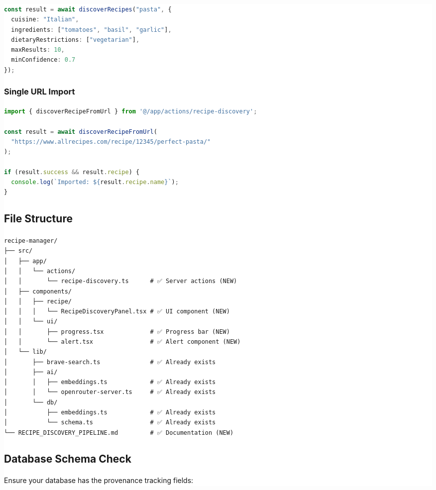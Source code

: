 ```typescript
const result = await discoverRecipes("pasta", {
  cuisine: "Italian",
  ingredients: ["tomatoes", "basil", "garlic"],
  dietaryRestrictions: ["vegetarian"],
  maxResults: 10,
  minConfidence: 0.7
});
```

### Single URL Import

```typescript
import { discoverRecipeFromUrl } from '@/app/actions/recipe-discovery';

const result = await discoverRecipeFromUrl(
  "https://www.allrecipes.com/recipe/12345/perfect-pasta/"
);

if (result.success && result.recipe) {
  console.log(`Imported: ${result.recipe.name}`);
}
```

## File Structure

```
recipe-manager/
├── src/
│   ├── app/
│   │   └── actions/
│   │       └── recipe-discovery.ts      # ✅ Server actions (NEW)
│   ├── components/
│   │   ├── recipe/
│   │   │   └── RecipeDiscoveryPanel.tsx # ✅ UI component (NEW)
│   │   └── ui/
│   │       ├── progress.tsx             # ✅ Progress bar (NEW)
│   │       └── alert.tsx                # ✅ Alert component (NEW)
│   └── lib/
│       ├── brave-search.ts              # ✅ Already exists
│       ├── ai/
│       │   ├── embeddings.ts            # ✅ Already exists
│       │   └── openrouter-server.ts     # ✅ Already exists
│       └── db/
│           ├── embeddings.ts            # ✅ Already exists
│           └── schema.ts                # ✅ Already exists
└── RECIPE_DISCOVERY_PIPELINE.md         # ✅ Documentation (NEW)
```

## Database Schema Check

Ensure your database has the provenance tracking fields:
